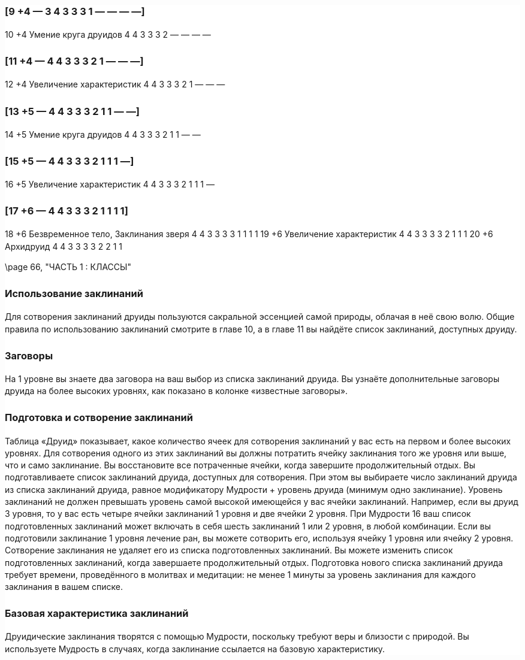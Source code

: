 ### [9 +4 — 3 4 3 3 3 1 — — — —]
10 +4 Умение круга друидов 4 4 3 3 3 2 — — — —

### [11 +4 — 4 4 3 3 3 2 1 — — —]
12 +4 Увеличение характеристик 4 4 3 3 3 2 1 — — —

### [13 +5 — 4 4 3 3 3 2 1 1 — —]
14 +5 Умение круга друидов 4 4 3 3 3 2 1 1 — —

### [15 +5 — 4 4 3 3 3 2 1 1 1 —]
16 +5 Увеличение характеристик 4 4 3 3 3 2 1 1 1 —

### [17 +6 — 4 4 3 3 3 2 1 1 1 1]
18 +6 Безвременное тело, Заклинания зверя 4 4 3 3 3 3 1 1 1 1
19 +6 Увеличение характеристик 4 4 3 3 3 3 2 1 1 1
20 +6 Архидруид 4 4 3 3 3 3 2 2 1 1

\page 66, "ЧАСТЬ 1 : КЛАССЫ"
### Использование заклинаний
Для сотворения заклинаний друиды пользуются сакральной эссенцией самой природы, облачая в неё свою волю. Общие правила по использованию заклинаний смотрите в главе 10, а в главе 11 вы найдёте список заклинаний, доступных друиду.

### Заговоры
На 1 уровне вы знаете два заговора на ваш выбор из списка заклинаний друида. Вы узнаёте дополнительные заговоры друида на более высоких уровнях, как показано в колонке «известные заговоры».

### Подготовка и сотворение заклинаний
Таблица «Друид» показывает, какое количество ячеек для сотворения заклинаний у вас есть на первом и более высоких уровнях. Для сотворения одного из этих заклинаний вы должны потратить ячейку заклинания того же уровня или выше, что и само заклинание. Вы восстановите все потраченные ячейки, когда завершите продолжительный отдых.
Вы подготавливаете список заклинаний друида, доступных для сотворения. При этом вы выбираете число заклинаний друида из списка заклинаний друида, равное модификатору Мудрости + уровень друида (минимум одно заклинание). Уровень заклинаний не должен превышать уровень самой высокой имеющейся у вас ячейки заклинаний.
Например, если вы друид 3 уровня, то у вас есть четыре ячейки заклинаний 1 уровня и две ячейки 2 уровня. При Мудрости 16 ваш список подготовленных заклинаний может включать в себя шесть заклинаний 1 или 2 уровня, в любой комбинации. Если вы подготовили заклинание 1 уровня лечение ран, вы можете сотворить его, используя ячейку 1 уровня или ячейку 2 уровня. Сотворение заклинания не удаляет его из списка подготовленных заклинаний.
Вы можете изменить список подготовленных заклинаний, когда завершаете продолжительный отдых. Подготовка нового списка заклинаний друида требует времени, проведённого в молитвах и медитации: не менее 1 минуты за уровень заклинания для каждого заклинания в вашем списке.

### Базовая характеристика заклинаний
Друидические заклинания творятся с помощью
Мудрости, поскольку требуют веры и близости с природой. Вы используете Мудрость в случаях, когда заклинание ссылается на базовую характеристику.
